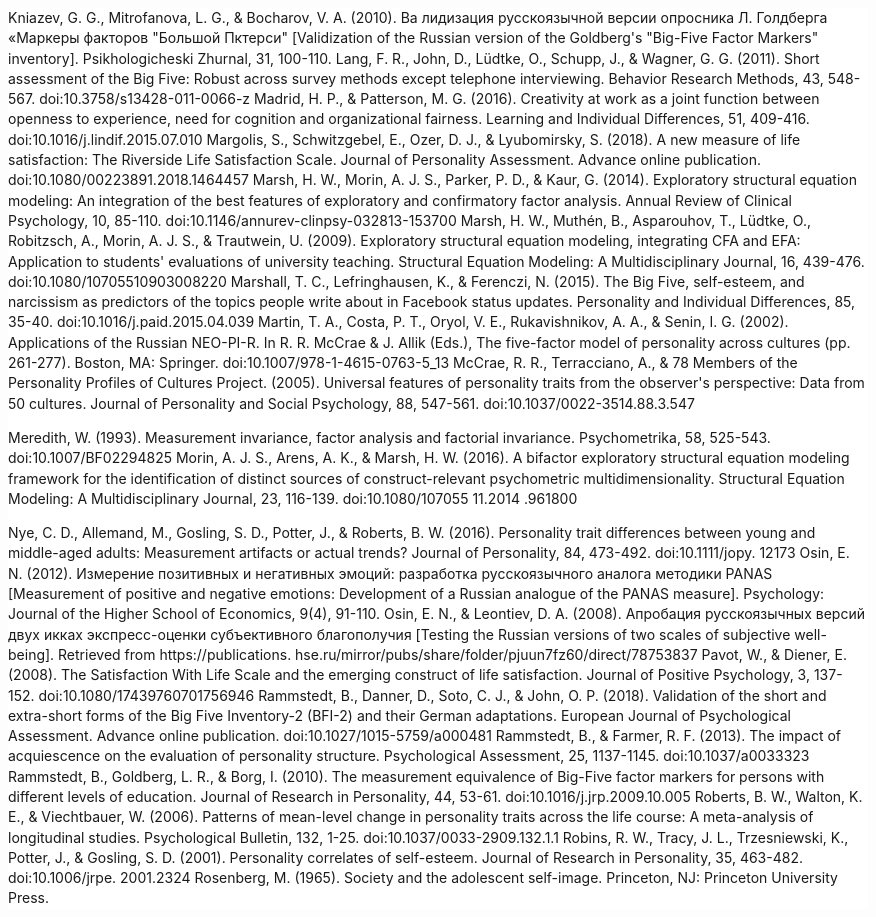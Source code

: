 Kniazev, G. G., Mitrofanova, L. G., \& Bocharov, V. A. (2010). Ва лидизация русскоязычной версии опросника Л. Голдберга «Маркеры факторов "Большой Пктерси" [Validization of the Russian version of the Goldberg's "Big-Five Factor Markers" inventory]. Psikhologicheski Zhurnal, 31, 100-110.
Lang, F. R., John, D., Lüdtke, O., Schupp, J., \& Wagner, G. G. (2011). Short assessment of the Big Five: Robust across survey methods except telephone interviewing. Behavior Research Methods, 43, 548-567. doi:10.3758/s13428-011-0066-z
Madrid, H. P., \& Patterson, M. G. (2016). Creativity at work as a joint function between openness to experience, need for cognition and organizational fairness. Learning and Individual Differences, 51, 409-416. doi:10.1016/j.lindif.2015.07.010
Margolis, S., Schwitzgebel, E., Ozer, D. J., \& Lyubomirsky, S. (2018). A new measure of life satisfaction: The Riverside Life Satisfaction Scale. Journal of Personality Assessment. Advance online publication. doi:10.1080/00223891.2018.1464457
Marsh, H. W., Morin, A. J. S., Parker, P. D., \& Kaur, G. (2014). Exploratory structural equation modeling: An integration of the best features of exploratory and confirmatory factor analysis. Annual Review of Clinical Psychology, 10, 85-110. doi:10.1146/annurev-clinpsy-032813-153700
Marsh, H. W., Muthén, B., Asparouhov, T., Lüdtke, O., Robitzsch, A., Morin, A. J. S., \& Trautwein, U. (2009). Exploratory structural equation modeling, integrating CFA and EFA: Application to students' evaluations of university teaching. Structural Equation Modeling: A Multidisciplinary Journal, 16, 439-476. doi:10.1080/10705510903008220
Marshall, T. C., Lefringhausen, K., \& Ferenczi, N. (2015). The Big Five, self-esteem, and narcissism as predictors of the topics people write about in Facebook status updates. Personality and Individual Differences, 85, 35-40. doi:10.1016/j.paid.2015.04.039
Martin, T. A., Costa, P. T., Oryol, V. E., Rukavishnikov, A. A., \& Senin, I. G. (2002). Applications of the Russian NEO-PI-R. In R. R. McCrae \& J. Allik (Eds.), The five-factor model of personality across cultures (pp. 261-277). Boston, MA: Springer. doi:10.1007/978-1-4615-0763-5_13
McCrae, R. R., Terracciano, A., \& 78 Members of the Personality Profiles of Cultures Project. (2005). Universal features of personality traits from the observer's perspective: Data from 50 cultures. Journal of Personality and Social Psychology, 88, 547-561. doi:10.1037/0022-3514.88.3.547

Meredith, W. (1993). Measurement invariance, factor analysis and factorial invariance. Psychometrika, 58, 525-543. doi:10.1007/BF02294825
Morin, A. J. S., Arens, A. K., \& Marsh, H. W. (2016). A bifactor exploratory structural equation modeling framework for the identification of distinct sources of construct-relevant psychometric multidimensionality. Structural Equation Modeling: A Multidisciplinary Journal, 23, 116-139. doi:10.1080/107055 11.2014 .961800

Nye, C. D., Allemand, M., Gosling, S. D., Potter, J., \& Roberts, B. W. (2016). Personality trait differences between young and middle-aged adults: Measurement artifacts or actual trends? Journal of Personality, 84, 473-492. doi:10.1111/jopy. 12173
Osin, E. N. (2012). Измерение позитивных и негативных эмоций: разработка русскоязычного аналога методики PANAS [Measurement of positive and negative emotions: Development of a Russian analogue of the PANAS measure]. Psychology: Journal of the Higher School of Economics, 9(4), 91-110.
Osin, E. N., \& Leontiev, D. A. (2008). Апробация русскоязычных версий двух икках экспресс-оценки субъективного благополучия [Testing the Russian versions of two scales of subjective well-being]. Retrieved from https://publications. hse.ru/mirror/pubs/share/folder/pjuun7fz60/direct/78753837
Pavot, W., \& Diener, E. (2008). The Satisfaction With Life Scale and the emerging construct of life satisfaction. Journal of Positive Psychology, 3, 137-152. doi:10.1080/17439760701756946
Rammstedt, B., Danner, D., Soto, C. J., \& John, O. P. (2018). Validation of the short and extra-short forms of the Big Five Inventory-2 (BFI-2) and their German adaptations. European Journal of Psychological Assessment. Advance online publication. doi:10.1027/1015-5759/a000481
Rammstedt, B., \& Farmer, R. F. (2013). The impact of acquiescence on the evaluation of personality structure. Psychological Assessment, 25, 1137-1145. doi:10.1037/a0033323
Rammstedt, B., Goldberg, L. R., \& Borg, I. (2010). The measurement equivalence of Big-Five factor markers for persons with different levels of education. Journal of Research in Personality, 44, 53-61. doi:10.1016/j.jrp.2009.10.005
Roberts, B. W., Walton, K. E., \& Viechtbauer, W. (2006). Patterns of mean-level change in personality traits across the life course: A meta-analysis of longitudinal studies. Psychological Bulletin, 132, 1-25. doi:10.1037/0033-2909.132.1.1
Robins, R. W., Tracy, J. L., Trzesniewski, K., Potter, J., \& Gosling, S. D. (2001). Personality correlates of self-esteem. Journal of Research in Personality, 35, 463-482. doi:10.1006/jrpe. 2001.2324
Rosenberg, M. (1965). Society and the adolescent self-image. Princeton, NJ: Princeton University Press.

[^0]:    ${ }^{1}$ National Research University Higher School of Economics, Moscow, Russia